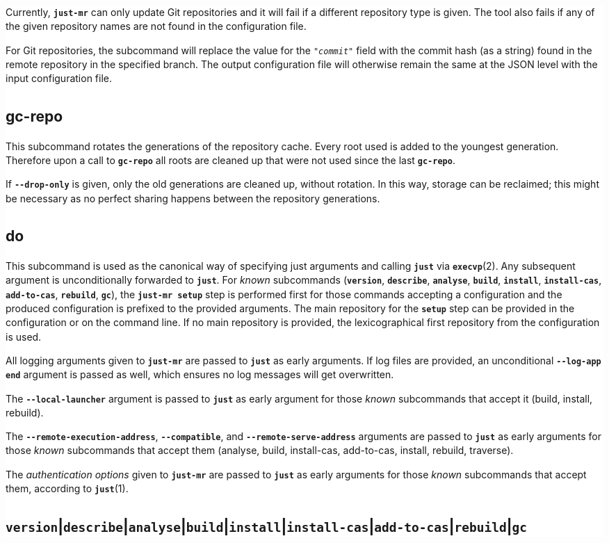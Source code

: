 Currently, **`just-mr`** can only update Git repositories and it will fail
if a different repository type is given. The tool also fails if any of
the given repository names are not found in the configuration file.

For Git repositories, the subcommand will replace the value for the
*`"commit"`* field with the commit hash (as a string) found in the
remote repository in the specified branch. The output configuration file
will otherwise remain the same at the JSON level with the input
configuration file.

gc-repo
-------

This subcommand rotates the generations of the repository cache.
Every root used is added to the youngest generation. Therefore upon
a call to **`gc-repo`** all roots are cleaned up that were not used
since the last **`gc-repo`**.

If **`--drop-only`** is given, only the old generations are cleaned up,
without rotation. In this way, storage can be reclaimed; this might be
necessary as no perfect sharing happens between the repository generations.

do
--

This subcommand is used as the canonical way of specifying just
arguments and calling **`just`** via **`execvp`**(2). Any subsequent argument
is unconditionally forwarded to **`just`**. For *known* subcommands
(**`version`**, **`describe`**, **`analyse`**, **`build`**, **`install`**, 
**`install-cas`**, **`add-to-cas`**, **`rebuild`**, **`gc`**), the
**`just-mr setup`** step is performed first for those commands accepting a
configuration and the produced configuration is prefixed to the provided
arguments. The main repository for the **`setup`** step can be provided in
the configuration or on the command line. If no main repository is
provided, the lexicographical first repository from the configuration is
used.

All logging arguments given to **`just-mr`** are passed to **`just`** as early
arguments. If log files are provided, an unconditional
**`--log-append`** argument is passed as well, which ensures no log
messages will get overwritten.

The **`--local-launcher`** argument is passed to **`just`** as early
argument for those *known* subcommands that accept it (build, install,
rebuild).

The **`--remote-execution-address`**, **`--compatible`**, and 
**`--remote-serve-address`** arguments are passed to **`just`** as early
arguments for those *known* subcommands that accept them
(analyse, build, install-cas, add-to-cas, install, rebuild, traverse).

The *authentication options* given to **`just-mr`** are passed to **`just`** as
early arguments for those *known* subcommands that accept them, according to
**`just`**(1).

**`version`**|**`describe`**|**`analyse`**|**`build`**|**`install`**|**`install-cas`**|**`add-to-cas`**|**`rebuild`**|**`gc`**
------------------------------------------------------------------------------------------------------------------------------
